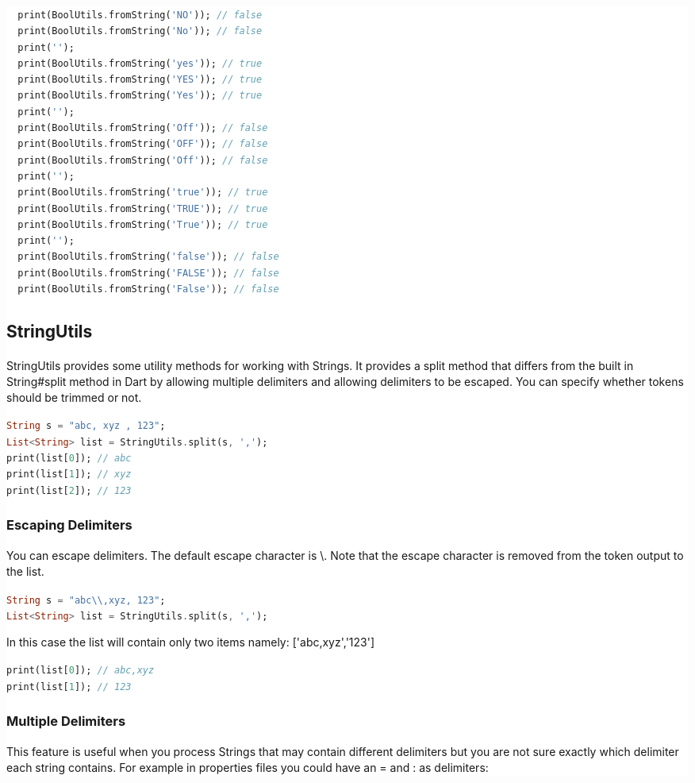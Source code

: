 ```Dart
  print(BoolUtils.fromString('NO')); // false
  print(BoolUtils.fromString('No')); // false
  print('');
  print(BoolUtils.fromString('yes')); // true
  print(BoolUtils.fromString('YES')); // true
  print(BoolUtils.fromString('Yes')); // true
  print('');
  print(BoolUtils.fromString('Off')); // false
  print(BoolUtils.fromString('OFF')); // false
  print(BoolUtils.fromString('Off')); // false
  print('');
  print(BoolUtils.fromString('true')); // true
  print(BoolUtils.fromString('TRUE')); // true
  print(BoolUtils.fromString('True')); // true
  print('');
  print(BoolUtils.fromString('false')); // false
  print(BoolUtils.fromString('FALSE')); // false
  print(BoolUtils.fromString('False')); // false
```

## StringUtils

StringUtils provides some utility methods for working with Strings. It provides a split method that differs from the built in String#split method in Dart by allowing multiple delimiters and allowing delimiters to be escaped. You can specify whether tokens should be trimmed or not.

```Dart
String s = "abc, xyz , 123";
List<String> list = StringUtils.split(s, ',');
print(list[0]); // abc
print(list[1]); // xyz
print(list[2]); // 123
```

### Escaping Delimiters

You can escape delimiters. The default escape character is \\. Note that the escape character is removed from the token output to the list.

```Dart
String s = "abc\\,xyz, 123";
List<String> list = StringUtils.split(s, ',');
```

In this case the list will contain only two items namely: ['abc,xyz','123']

```Dart
print(list[0]); // abc,xyz
print(list[1]); // 123
```

### Multiple Delimiters

This feature is useful when you process Strings that may contain different delimiters but you are not sure exactly which delimiter each string contains. For example in properties files you could have an = and : as delimiters:
